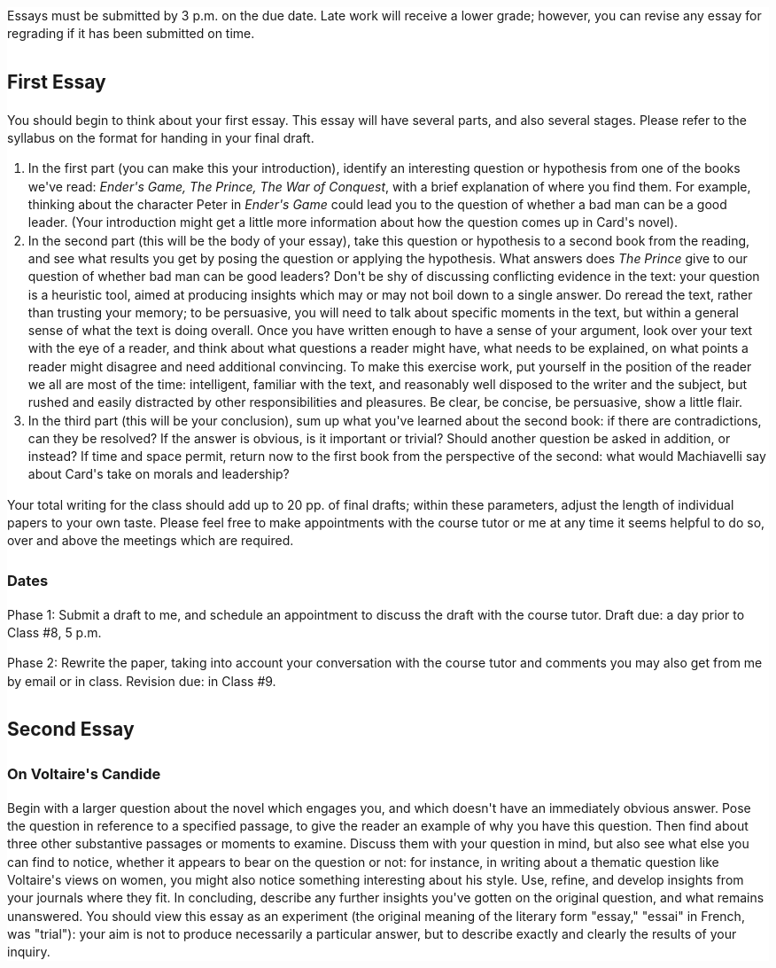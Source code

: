 Essays must be submitted by 3 p.m. on the due date. Late work will receive a lower grade; however, you can revise any essay for regrading if it has been submitted on time.

First Essay
-----------

You should begin to think about your first essay. This essay will have several parts, and also several stages. Please refer to the syllabus on the format for handing in your final draft.

1.  In the first part (you can make this your introduction), identify an interesting question or hypothesis from one of the books we've read: _Ender's Game, The Prince, The War of Conquest_, with a brief explanation of where you find them. For example, thinking about the character Peter in _Ender's Game_ could lead you to the question of whether a bad man can be a good leader. (Your introduction might get a little more information about how the question comes up in Card's novel).
2.  In the second part (this will be the body of your essay), take this question or hypothesis to a second book from the reading, and see what results you get by posing the question or applying the hypothesis. What answers does _The Prince_ give to our question of whether bad man can be good leaders? Don't be shy of discussing conflicting evidence in the text: your question is a heuristic tool, aimed at producing insights which may or may not boil down to a single answer. Do reread the text, rather than trusting your memory; to be persuasive, you will need to talk about specific moments in the text, but within a general sense of what the text is doing overall. Once you have written enough to have a sense of your argument, look over your text with the eye of a reader, and think about what questions a reader might have, what needs to be explained, on what points a reader might disagree and need additional convincing. To make this exercise work, put yourself in the position of the reader we all are most of the time: intelligent, familiar with the text, and reasonably well disposed to the writer and the subject, but rushed and easily distracted by other responsibilities and pleasures. Be clear, be concise, be persuasive, show a little flair.
3.  In the third part (this will be your conclusion), sum up what you've learned about the second book: if there are contradictions, can they be resolved? If the answer is obvious, is it important or trivial? Should another question be asked in addition, or instead? If time and space permit, return now to the first book from the perspective of the second: what would Machiavelli say about Card's take on morals and leadership?

Your total writing for the class should add up to 20 pp. of final drafts; within these parameters, adjust the length of individual papers to your own taste. Please feel free to make appointments with the course tutor or me at any time it seems helpful to do so, over and above the meetings which are required.

### Dates

Phase 1: Submit a draft to me, and schedule an appointment to discuss the draft with the course tutor. Draft due: a day prior to Class #8, 5 p.m.

Phase 2: Rewrite the paper, taking into account your conversation with the course tutor and comments you may also get from me by email or in class. Revision due: in Class #9.

Second Essay
------------

### On Voltaire's Candide

Begin with a larger question about the novel which engages you, and which doesn't have an immediately obvious answer. Pose the question in reference to a specified passage, to give the reader an example of why you have this question. Then find about three other substantive passages or moments to examine. Discuss them with your question in mind, but also see what else you can find to notice, whether it appears to bear on the question or not: for instance, in writing about a thematic question like Voltaire's views on women, you might also notice something interesting about his style. Use, refine, and develop insights from your journals where they fit. In concluding, describe any further insights you've gotten on the original question, and what remains unanswered. You should view this essay as an experiment (the original meaning of the literary form "essay," "essai" in French, was "trial"): your aim is not to produce necessarily a particular answer, but to describe exactly and clearly the results of your inquiry.
